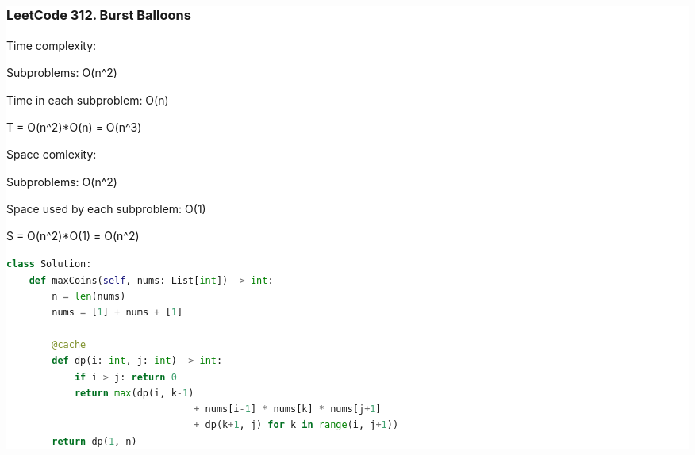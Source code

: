 ### LeetCode 312. Burst Balloons

Time complexity:

Subproblems: O(n^2)

Time in each subproblem: O(n)

T = O(n^2)\*O(n) = O(n^3)

Space comlexity:

Subproblems: O(n^2)

Space used by each subproblem: O(1)

S = O(n^2)\*O(1) = O(n^2)

```python
class Solution:
	def maxCoins(self, nums: List[int]) -> int:
		n = len(nums)
		nums = [1] + nums + [1]

		@cache
		def dp(i: int, j: int) -> int:
			if i > j: return 0
			return max(dp(i, k-1)
								 + nums[i-1] * nums[k] * nums[j+1]
								 + dp(k+1, j) for k in range(i, j+1))
		return dp(1, n)
```
